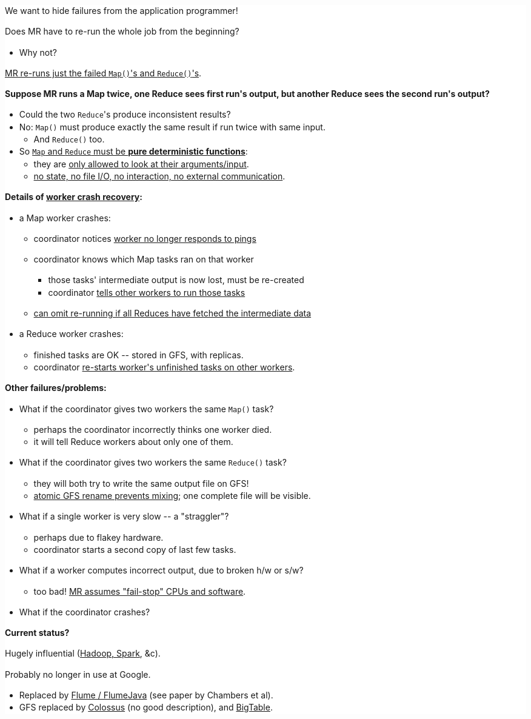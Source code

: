 We want to hide failures from the application programmer!

Does MR have to re-run the whole job from the beginning?

- Why not?

<u>MR re-runs just the failed `Map()`'s and `Reduce()`'s</u>.

**Suppose MR runs a Map twice, one Reduce sees first run's output, but another Reduce sees the second run's output?**

- Could the two `Reduce`'s produce inconsistent results?
- No: `Map()` must produce exactly the same result if run twice with same input.
  - And `Reduce()` too.
- So <u>`Map` and `Reduce` must be **pure deterministic functions**</u>:
  - they are <u>only allowed to look at their arguments/input</u>.
  - <u>no state, no file I/O, no interaction, no external communication</u>.

**Details of <u>worker crash recovery</u>:**

  * a Map worker crashes:
    * coordinator notices <u>worker no longer responds to pings</u>
    * coordinator knows which Map tasks ran on that worker
        * those tasks' intermediate output is now lost, must be re-created
        * coordinator <u>tells other workers to run those tasks</u>
    
    * <u>can omit re-running if all Reduces have fetched the intermediate data</u>
    
  * a Reduce worker crashes:
    * finished tasks are OK -- stored in GFS, with replicas.
    * coordinator <u>re-starts worker's unfinished tasks on other workers</u>.


**Other failures/problems:**

  * What if the coordinator gives two workers the same `Map()` task?
    * perhaps the coordinator incorrectly thinks one worker died.
    * it will tell Reduce workers about only one of them.
    
  * What if the coordinator gives two workers the same `Reduce()` task?
    * they will both try to write the same output file on GFS!
    * <u>atomic GFS rename prevents mixing</u>; one complete file will be visible.

  * What if a single worker is very slow -- a "straggler"?
    * perhaps due to flakey hardware.
    * coordinator starts a second copy of last few tasks.

  * What if a worker computes incorrect output, due to broken h/w or s/w?
    * too bad! <u>MR assumes "fail-stop" CPUs and software</u>.

  * What if the coordinator crashes?

**Current status?**

Hugely influential (<u>Hadoop, Spark</u>, &c).

Probably no longer in use at Google.

- Replaced by <u>Flume / FlumeJava</u> (see paper by Chambers et al).
- GFS replaced by <u>Colossus</u> (no good description), and <u>BigTable</u>.
